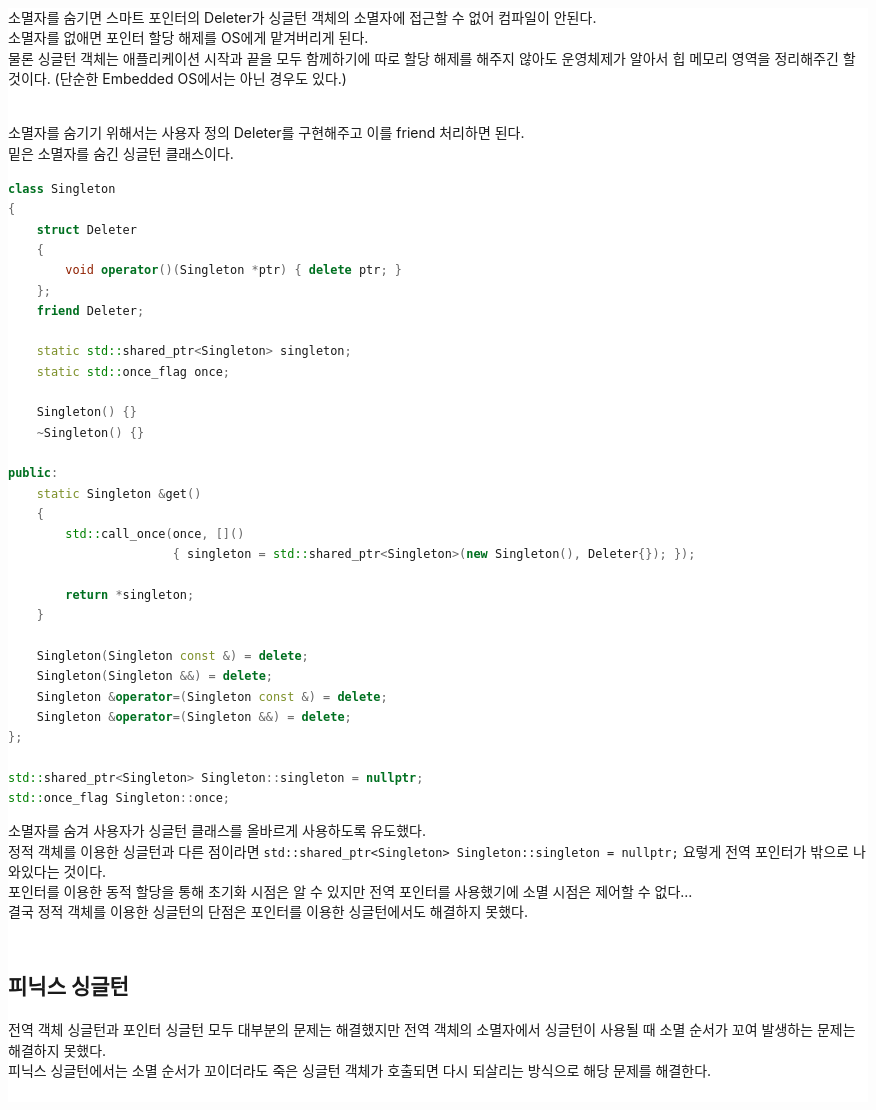 소멸자를 숨기면 스마트 포인터의 Deleter가 싱글턴 객체의 소멸자에 접근할 수 없어 컴파일이 안된다.  
소멸자를 없애면 포인터 할당 해제를 OS에게 맡겨버리게 된다.  
물론 싱글턴 객체는 애플리케이션 시작과 끝을 모두 함께하기에 따로 할당 해제를 해주지 않아도 운영체제가 알아서 힙 메모리 영역을 정리해주긴 할 것이다. (단순한 Embedded OS에서는 아닌 경우도 있다.)  
&nbsp;  

소멸자를 숨기기 위해서는 사용자 정의 Deleter를 구현해주고 이를 friend 처리하면 된다.  
밑은 소멸자를 숨긴 싱글턴 클래스이다.  
```c++
class Singleton
{
    struct Deleter
    {
        void operator()(Singleton *ptr) { delete ptr; }
    };
    friend Deleter;

    static std::shared_ptr<Singleton> singleton;
    static std::once_flag once;

    Singleton() {}
    ~Singleton() {}

public:
    static Singleton &get()
    {
        std::call_once(once, []()
                       { singleton = std::shared_ptr<Singleton>(new Singleton(), Deleter{}); });

        return *singleton;
    }

    Singleton(Singleton const &) = delete;
    Singleton(Singleton &&) = delete;
    Singleton &operator=(Singleton const &) = delete;
    Singleton &operator=(Singleton &&) = delete;
};

std::shared_ptr<Singleton> Singleton::singleton = nullptr;
std::once_flag Singleton::once;
```
소멸자를 숨겨 사용자가 싱글턴 클래스를 올바르게 사용하도록 유도했다.  
정적 객체를 이용한 싱글턴과 다른 점이라면 ```std::shared_ptr<Singleton> Singleton::singleton = nullptr;``` 요렇게 전역 포인터가 밖으로 나와있다는 것이다.  
포인터를 이용한 동적 할당을 통해 초기화 시점은 알 수 있지만 전역 포인터를 사용했기에 소멸 시점은 제어할 수 없다...  
결국 정적 객체를 이용한 싱글턴의 단점은 포인터를 이용한 싱글턴에서도 해결하지 못했다.  
&nbsp;  

## 피닉스 싱글턴  

전역 객체 싱글턴과 포인터 싱글턴 모두 대부분의 문제는 해결했지만 전역 객체의 소멸자에서 싱글턴이 사용될 때 소멸 순서가 꼬여 발생하는 문제는 해결하지 못했다.  
피닉스 싱글턴에서는 소멸 순서가 꼬이더라도 죽은 싱글턴 객체가 호출되면 다시 되살리는 방식으로 해당 문제를 해결한다.  
&nbsp;  
